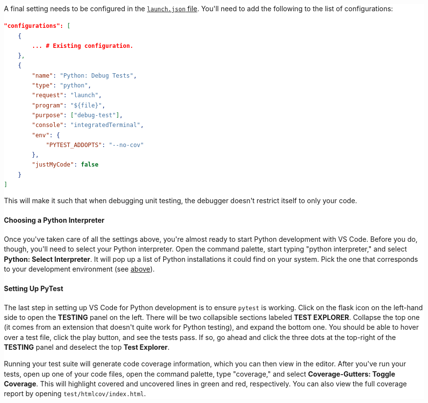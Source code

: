 [pep8]: https://peps.python.org/pep-0008/#maximum-line-length

A final setting needs to be configured in the [`launch.json` file][launchjson].
You'll need to add the following to the list of configurations:
```json
"configurations": [
    {
        ... # Existing configuration.
    },
    {
        "name": "Python: Debug Tests",
        "type": "python",
        "request": "launch",
        "program": "${file}",
        "purpose": ["debug-test"],
        "console": "integratedTerminal",
        "env": {
            "PYTEST_ADDOPTS": "--no-cov"
        },
        "justMyCode": false
    }
]
```
This will make it such that when debugging unit testing, the debugger doesn't
restrict itself to only your code.

[launchjson]: https://code.visualstudio.com/docs/editor/debugging#_launch-configurations

#### Choosing a Python Interpreter

Once you've taken care of all the settings above, you're almost ready to start
Python development with VS Code.  Before you do, though, you'll need to select
your Python interpreter.  Open the command palette, start typing "python
interpreter," and select **Python: Select Interpreter**.  It will pop up a list
of Python installations it could find on your system.  Pick the one that
corresponds to your development environment (see
[above](#setting-up-your-environment)).

#### Setting Up PyTest

The last step in setting up VS Code for Python development is to ensure
`pytest` is working.  Click on the flask icon on the left-hand side to open the
**TESTING** panel on the left.  There will be two collapsible sections labeled
**TEST EXPLORER**.  Collapse the top one (it comes from an extension that
doesn't quite work for Python testing), and expand the bottom one.  You should
be able to hover over a test file, click the play button, and see the tests
pass.  If so, go ahead and click the three dots at the top-right of the
**TESTING** panel and deselect the top **Test Explorer**.

Running your test suite will generate code coverage information, which you can
then view in the editor.  After you've run your tests, open up one of your code
files, open the command palette, type "coverage," and select
**Coverage-Gutters: Toggle Coverage**.  This will highlight covered and
uncovered lines in green and red, respectively.  You can also view the full
coverage report by opening `test/htmlcov/index.html`.


[homepage]: https://github.com/sandialabs/shell-logger
[fork]: https://docs.github.com/en/get-started/quickstart/fork-a-repo
[precommit]: https://pre-commit.com/
[ruff]: https://docs.astral.sh/ruff/
[commitizen]: https://github.com/commitizen-tools/commitizen
[conventional]: https://www.conventionalcommits.org/en/v1.0.0/
[extension]: https://marketplace.visualstudio.com/items?itemName=vivaxy.vscode-conventional-commits
[mypy]: https://github.com/python/mypy
[typing]: https://docs.python.org/3/library/typing.html
[rest]: https://www.sphinx-doc.org/en/master/usage/restructuredtext/basics.html
[doc8]: https://github.com/PyCQA/doc8
[pyroma]: https://github.com/regebro/pyroma
[vscode]: https://code.visualstudio.com/
[videos]: https://code.visualstudio.com/docs/getstarted/introvideos
[gettingstarted]: https://code.visualstudio.com/docs
[pyvscode]: https://realpython.com/python-development-visual-studio-code/
[realpython]: http://realpython.com/
[advanced]: https://realpython.com/advanced-visual-studio-code-python/
[linux]: https://code.visualstudio.com/shortcuts/keyboard-shortcuts-linux.pdf
[mac]: https://code.visualstudio.com/shortcuts/keyboard-shortcuts-macos.pdf
[win]: https://code.visualstudio.com/shortcuts/keyboard-shortcuts-windows.pdf
[kraken]: https://www.gitkraken.com/
[unittest]: https://docs.python.org/3/library/unittest.html
[testplan]: https://github.com/morganstanley/testplan
[settings]: https://code.visualstudio.com/docs/getstarted/settings#_settings-editor
[hack]: https://github.com/gaplo917/Ligatured-Hack
[sourcery]: https://sourcery.ai/
[settingsjson]: https://code.visualstudio.com/docs/getstarted/settings#_settingsjson
[docstrings]: https://www.python.org/dev/peps/pep-0257
[google]: https://github.com/google/styleguide/blob/gh-pages/pyguide.md#38-comments-and-docstrings
[docs]: https://shell-logger.readthedocs.io
[sphinx]: https://www.sphinx-doc.org/en/master/
[pytest]: https://docs.pytest.org/
[tutorial]: https://realpython.com/pytest-python-testing/
[okken]: https://www.amazon.com/Python-Testing-pytest-Effective-Scalable/dp/1680502409/ref=sr_1_2?keywords=pytest&qid=1637712723&sr=8-2
[fstrings]: https://peps.python.org/pep-0498/
[issues]: https://github.com/sandialabs/shell-logger/issues
[markdown]: https://en.wikipedia.org/wiki/Markdown
[gfm]: https://docs.github.com/en/get-started/writing-on-github/getting-started-with-writing-and-formatting-on-github/basic-writing-and-formatting-syntax
[labels]: https://github.com/sandialabs/shell-logger/labels
[vscode]: https://marketplace.visualstudio.com/items?itemName=vivaxy.vscode-conventional-commits
[conventionalcommits]: https://www.conventionalcommits.org/en/v1.0.0/
[drafts]: https://docs.github.com/en/pull-requests/collaborating-with-pull-requests/proposing-changes-to-your-work-with-pull-requests/about-pull-requests#draft-pull-requests
[ready]: https://docs.github.com/en/pull-requests/collaborating-with-pull-requests/proposing-changes-to-your-work-with-pull-requests/changing-the-stage-of-a-pull-request#marking-a-pull-request-as-ready-for-review
[codecov]: https://about.codecov.io/
[readthedocs]: https://about.readthedocs.com/?ref=readthedocs.org
[precommitci]: https://pre-commit.ci/
[conventionalcomments]: https://conventionalcomments.org/